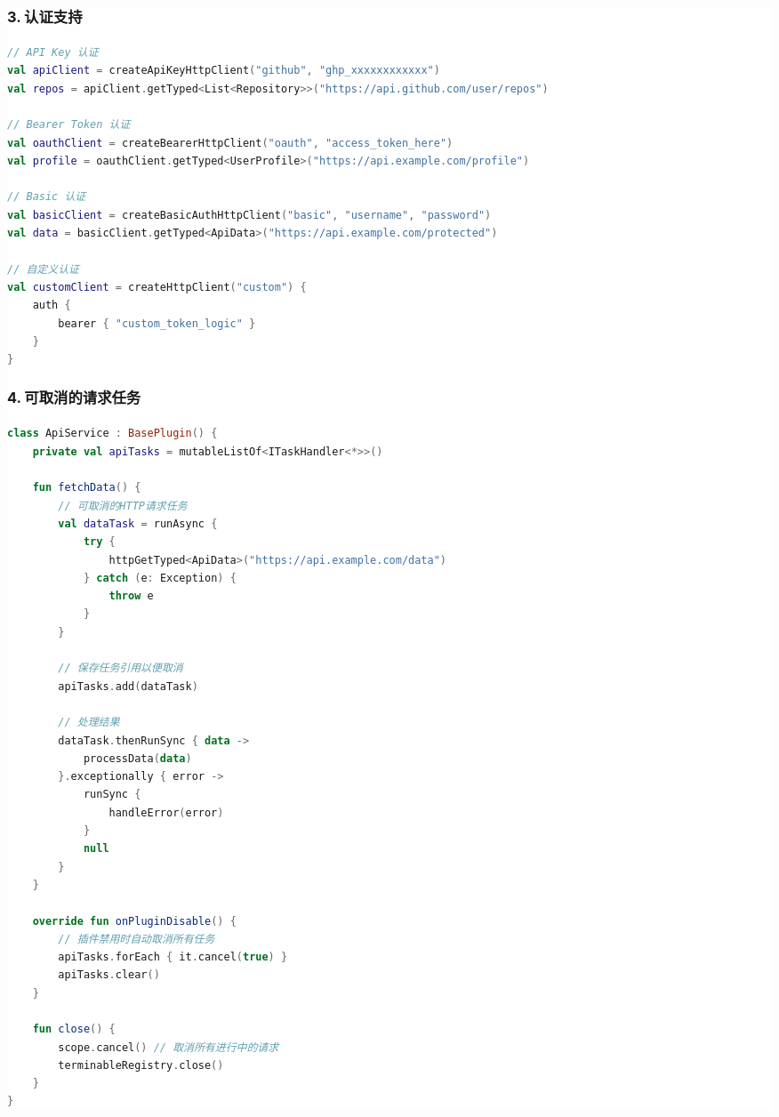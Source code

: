 ### 3. 认证支持
```kotlin
// API Key 认证
val apiClient = createApiKeyHttpClient("github", "ghp_xxxxxxxxxxxx")
val repos = apiClient.getTyped<List<Repository>>("https://api.github.com/user/repos")

// Bearer Token 认证
val oauthClient = createBearerHttpClient("oauth", "access_token_here")
val profile = oauthClient.getTyped<UserProfile>("https://api.example.com/profile")

// Basic 认证
val basicClient = createBasicAuthHttpClient("basic", "username", "password")
val data = basicClient.getTyped<ApiData>("https://api.example.com/protected")

// 自定义认证
val customClient = createHttpClient("custom") {
    auth {
        bearer { "custom_token_logic" }
    }
}
```

### 4. 可取消的请求任务
```kotlin
class ApiService : BasePlugin() {
    private val apiTasks = mutableListOf<ITaskHandler<*>>()

    fun fetchData() {
        // 可取消的HTTP请求任务
        val dataTask = runAsync {
            try {
                httpGetTyped<ApiData>("https://api.example.com/data")
            } catch (e: Exception) {
                throw e
            }
        }

        // 保存任务引用以便取消
        apiTasks.add(dataTask)

        // 处理结果
        dataTask.thenRunSync { data ->
            processData(data)
        }.exceptionally { error ->
            runSync {
                handleError(error)
            }
            null
        }
    }

    override fun onPluginDisable() {
        // 插件禁用时自动取消所有任务
        apiTasks.forEach { it.cancel(true) }
        apiTasks.clear()
    }

    fun close() {
        scope.cancel() // 取消所有进行中的请求
        terminableRegistry.close()
    }
}
```
